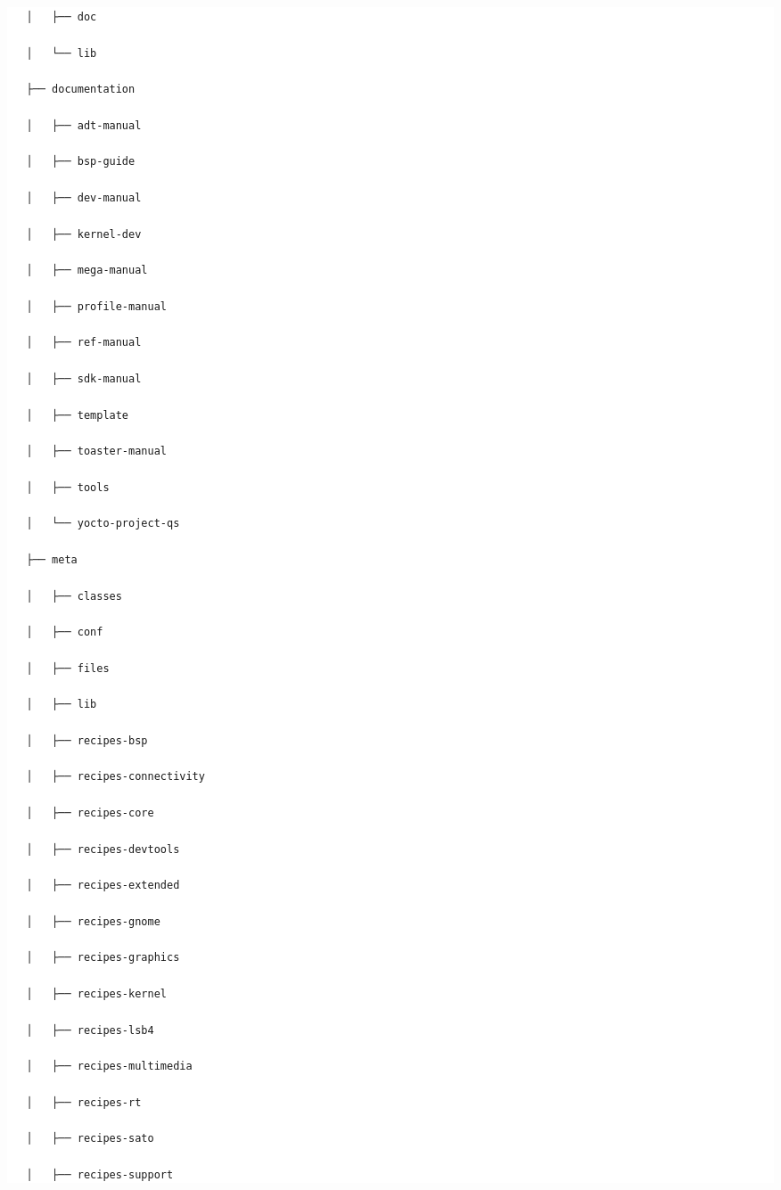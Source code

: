        │   ├── doc

       │   └── lib

       ├── documentation

       │   ├── adt-manual

       │   ├── bsp-guide

       │   ├── dev-manual

       │   ├── kernel-dev

       │   ├── mega-manual

       │   ├── profile-manual

       │   ├── ref-manual

       │   ├── sdk-manual

       │   ├── template

       │   ├── toaster-manual

       │   ├── tools

       │   └── yocto-project-qs

       ├── meta

       │   ├── classes

       │   ├── conf

       │   ├── files

       │   ├── lib

       │   ├── recipes-bsp

       │   ├── recipes-connectivity

       │   ├── recipes-core

       │   ├── recipes-devtools

       │   ├── recipes-extended

       │   ├── recipes-gnome

       │   ├── recipes-graphics

       │   ├── recipes-kernel

       │   ├── recipes-lsb4

       │   ├── recipes-multimedia

       │   ├── recipes-rt

       │   ├── recipes-sato

       │   ├── recipes-support

